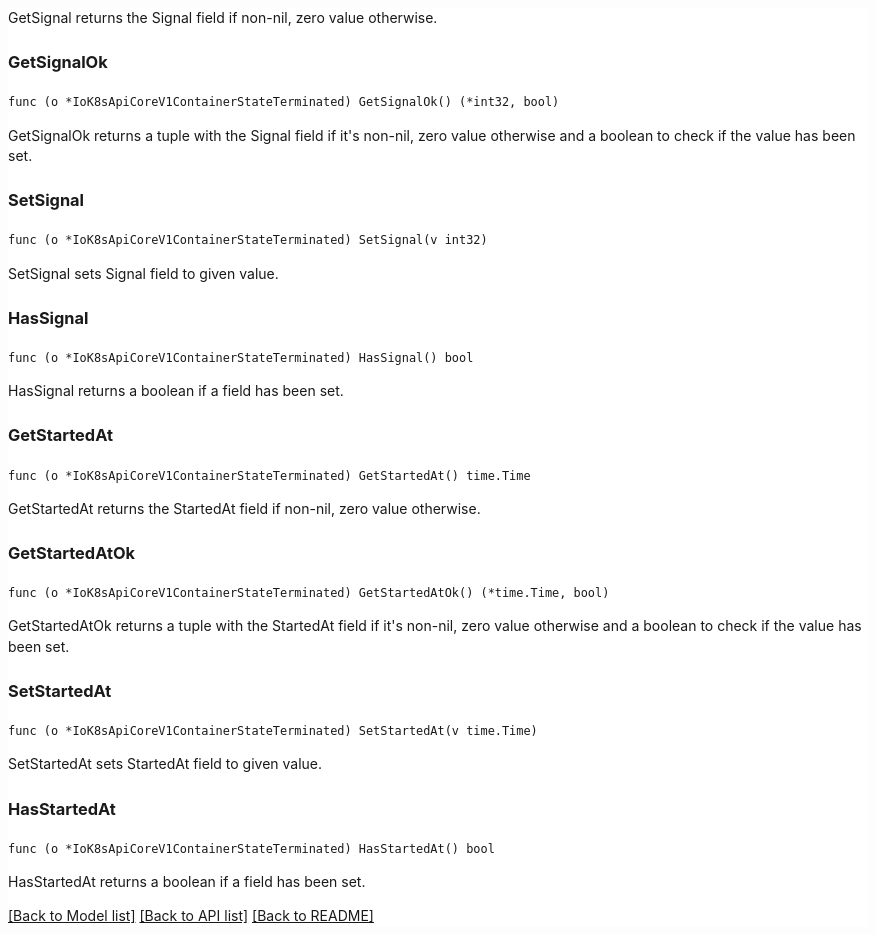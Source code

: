GetSignal returns the Signal field if non-nil, zero value otherwise.

### GetSignalOk

`func (o *IoK8sApiCoreV1ContainerStateTerminated) GetSignalOk() (*int32, bool)`

GetSignalOk returns a tuple with the Signal field if it's non-nil, zero value otherwise
and a boolean to check if the value has been set.

### SetSignal

`func (o *IoK8sApiCoreV1ContainerStateTerminated) SetSignal(v int32)`

SetSignal sets Signal field to given value.

### HasSignal

`func (o *IoK8sApiCoreV1ContainerStateTerminated) HasSignal() bool`

HasSignal returns a boolean if a field has been set.

### GetStartedAt

`func (o *IoK8sApiCoreV1ContainerStateTerminated) GetStartedAt() time.Time`

GetStartedAt returns the StartedAt field if non-nil, zero value otherwise.

### GetStartedAtOk

`func (o *IoK8sApiCoreV1ContainerStateTerminated) GetStartedAtOk() (*time.Time, bool)`

GetStartedAtOk returns a tuple with the StartedAt field if it's non-nil, zero value otherwise
and a boolean to check if the value has been set.

### SetStartedAt

`func (o *IoK8sApiCoreV1ContainerStateTerminated) SetStartedAt(v time.Time)`

SetStartedAt sets StartedAt field to given value.

### HasStartedAt

`func (o *IoK8sApiCoreV1ContainerStateTerminated) HasStartedAt() bool`

HasStartedAt returns a boolean if a field has been set.


[[Back to Model list]](../README.md#documentation-for-models) [[Back to API list]](../README.md#documentation-for-api-endpoints) [[Back to README]](../README.md)


